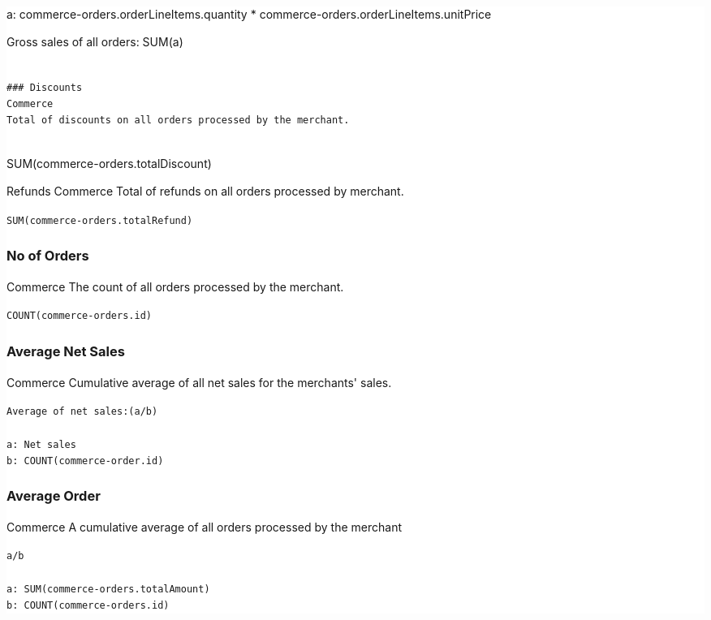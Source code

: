 a: commerce-orders.orderLineItems.quantity * commerce-orders.orderLineItems.unitPrice

Gross sales of all orders: SUM(a)
```

### Discounts
Commerce
Total of discounts on all orders processed by the merchant.


```
SUM(commerce-orders.totalDiscount)

Refunds
Commerce
Total of refunds on all orders processed by merchant.


```
SUM(commerce-orders.totalRefund)
```

### No of Orders
Commerce
The count of all orders processed by the merchant.


```
COUNT(commerce-orders.id)
```

### Average Net Sales
Commerce
Cumulative average of all net sales for the merchants' sales.


```
Average of net sales:(a/b)

a: Net sales
b: COUNT(commerce-order.id)
```

### Average Order
Commerce
A cumulative average of all orders processed by the merchant


```
a/b

a: SUM(commerce-orders.totalAmount)
b: COUNT(commerce-orders.id)
``````
